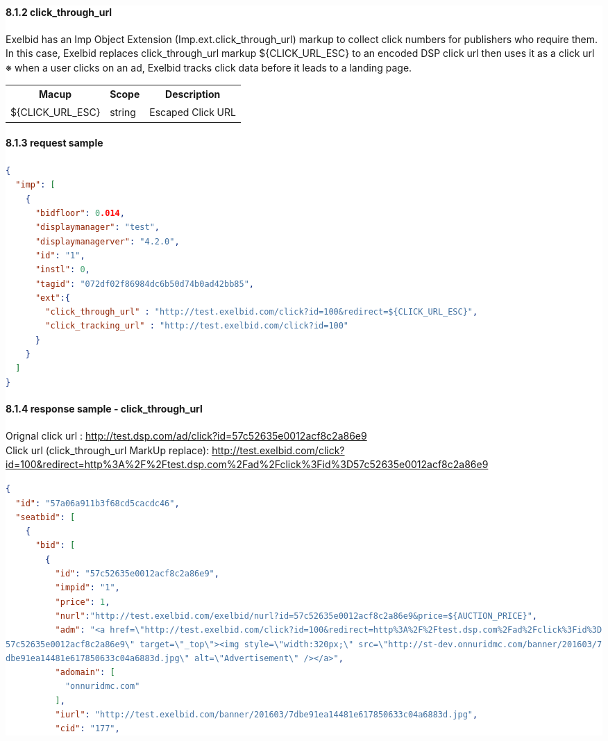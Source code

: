#### 8.1.2 click_through_url
Exelbid has an Imp Object Extension (Imp.ext.click_through_url) markup to collect click numbers for publishers who require them.<br>
In this case, Exelbid replaces click_through_url markup ${CLICK_URL_ESC} to an encoded DSP click url then uses it as a click url<br>
※ when a user clicks on an ad, Exelbid tracks click data before it leads to a landing page.
  <table>
  <tr>
    <th>Macup</th>
    <th>Scope</th>
    <th>Description</th>
  </tr>
  <tr>
    <td>${CLICK_URL_ESC}</td>
    <td>string</td>
    <td>Escaped Click URL</td>
  </tr>
  </table>

#### 8.1.3 request sample
```json
{
  "imp": [
    {
      "bidfloor": 0.014,
      "displaymanager": "test",
      "displaymanagerver": "4.2.0",
      "id": "1",
      "instl": 0,
      "tagid": "072df02f86984dc6b50d74b0ad42bb85",
      "ext":{
        "click_through_url" : "http://test.exelbid.com/click?id=100&redirect=${CLICK_URL_ESC}",
        "click_tracking_url" : "http://test.exelbid.com/click?id=100"
      }
    }
  ]
}
```
#### 8.1.4 response sample - click_through_url
Orignal click url : http://test.dsp.com/ad/click?id=57c52635e0012acf8c2a86e9 <br>
Click url (click_through_url MarkUp replace): http://test.exelbid.com/click?id=100&redirect=http%3A%2F%2Ftest.dsp.com%2Fad%2Fclick%3Fid%3D57c52635e0012acf8c2a86e9 
```json
{
  "id": "57a06a911b3f68cd5cacdc46",
  "seatbid": [
    {
      "bid": [
        {
          "id": "57c52635e0012acf8c2a86e9",
          "impid": "1",
          "price": 1,
          "nurl":"http://test.exelbid.com/exelbid/nurl?id=57c52635e0012acf8c2a86e9&price=${AUCTION_PRICE}",
          "adm": "<a href=\"http://test.exelbid.com/click?id=100&redirect=http%3A%2F%2Ftest.dsp.com%2Fad%2Fclick%3Fid%3D57c52635e0012acf8c2a86e9\" target=\"_top\"><img style=\"width:320px;\" src=\"http://st-dev.onnuridmc.com/banner/201603/7dbe91ea14481e617850633c04a6883d.jpg\" alt=\"Advertisement\" /></a>",
          "adomain": [
            "onnuridmc.com"
          ],
          "iurl": "http://test.exelbid.com/banner/201603/7dbe91ea14481e617850633c04a6883d.jpg",
          "cid": "177",
```